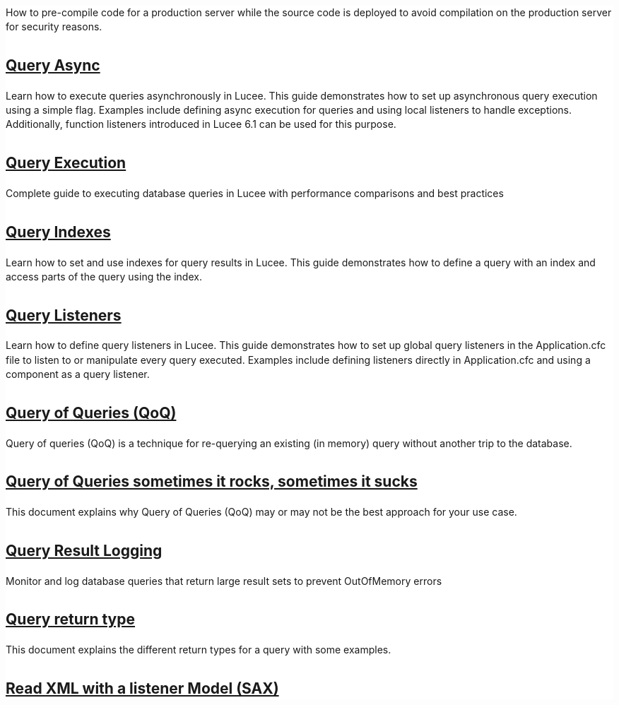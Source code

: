 How to pre-compile code for a production server while the source code is deployed to avoid compilation on the production server for security reasons.

## [Query Async](/docs/recipes/query-async.md)

Learn how to execute queries asynchronously in Lucee. This guide demonstrates how to set up asynchronous query execution using a simple flag. Examples include defining async execution for queries and using local listeners to handle exceptions. Additionally, function listeners introduced in Lucee 6.1 can be used for this purpose.

## [Query Execution](/docs/recipes/query-handling.md)

Complete guide to executing database queries in Lucee with performance comparisons and best practices

## [Query Indexes](/docs/recipes/query-indexes.md)

Learn how to set and use indexes for query results in Lucee. This guide demonstrates how to define a query with an index and access parts of the query using the index.

## [Query Listeners](/docs/recipes/query-listener.md)

Learn how to define query listeners in Lucee. This guide demonstrates how to set up global query listeners in the Application.cfc file to listen to or manipulate every query executed. Examples include defining listeners directly in Application.cfc and using a component as a query listener.

## [Query of Queries (QoQ)](/docs/recipes/query-of-queries.md)

Query of queries (QoQ) is a technique for re-querying an existing (in memory) query without another trip to the database.

## [Query of Queries sometimes it rocks, sometimes it sucks](/docs/recipes/query-of-query-sometime.md)

This document explains why Query of Queries (QoQ) may or may not be the best approach for your use case.

## [Query Result Logging](/docs/recipes/query-result-threshold.md)

Monitor and log database queries that return large result sets to prevent OutOfMemory errors

## [Query return type](/docs/recipes/query-return-type.md)

This document explains the different return types for a query with some examples.

## [Read XML with a listener Model (SAX)](/docs/recipes/read-xml-with-a-listener-model-sax.md)
